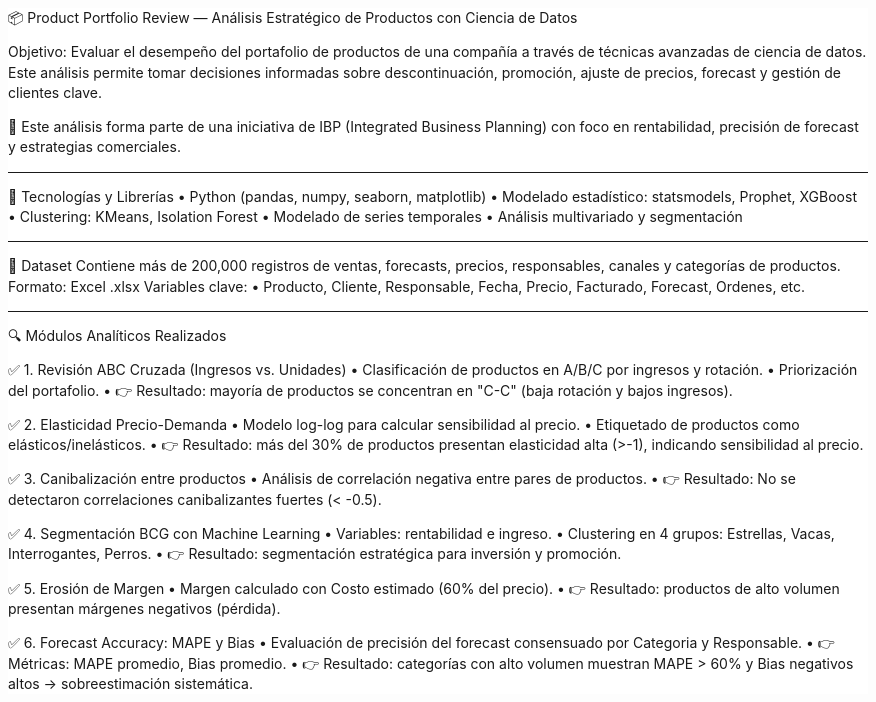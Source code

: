 📦 Product Portfolio Review — Análisis Estratégico de Productos con Ciencia de Datos

Objetivo: Evaluar el desempeño del portafolio de productos de una compañía a través de técnicas avanzadas de ciencia de datos. Este análisis permite tomar decisiones 
informadas sobre descontinuación, promoción, ajuste de precios, forecast y gestión de clientes clave.
   
📍 Este análisis forma parte de una iniciativa de IBP (Integrated Business Planning) con foco en rentabilidad, precisión de forecast y estrategias comerciales.
________________________________________
🧠 Tecnologías y Librerías
•	Python (pandas, numpy, seaborn, matplotlib)
•	Modelado estadístico: statsmodels, Prophet, XGBoost
•	Clustering: KMeans, Isolation Forest
•	Modelado de series temporales
•	Análisis multivariado y segmentación
________________________________________
📁 Dataset
Contiene más de 200,000 registros de ventas, forecasts, precios, responsables, canales y categorías de productos.
Formato: Excel .xlsx
Variables clave:
•	Producto, Cliente, Responsable, Fecha, Precio, Facturado, Forecast, Ordenes, etc.
________________________________________
🔍 Módulos Analíticos Realizados

✅ 1. Revisión ABC Cruzada (Ingresos vs. Unidades)
•	Clasificación de productos en A/B/C por ingresos y rotación.
•	Priorización del portafolio.
•	👉 Resultado: mayoría de productos se concentran en "C-C" (baja rotación y bajos ingresos).

✅ 2. Elasticidad Precio-Demanda
•	Modelo log-log para calcular sensibilidad al precio.
•	Etiquetado de productos como elásticos/inelásticos.
•	👉 Resultado: más del 30% de productos presentan elasticidad alta (>-1), indicando sensibilidad al precio.

✅ 3. Canibalización entre productos
•	Análisis de correlación negativa entre pares de productos.
•	👉 Resultado: No se detectaron correlaciones canibalizantes fuertes (< -0.5).

✅ 4. Segmentación BCG con Machine Learning
•	Variables: rentabilidad e ingreso.
•	Clustering en 4 grupos: Estrellas, Vacas, Interrogantes, Perros.
•	👉 Resultado: segmentación estratégica para inversión y promoción.

✅ 5. Erosión de Margen
•	Margen calculado con Costo estimado (60% del precio).
•	👉 Resultado: productos de alto volumen presentan márgenes negativos (pérdida).

✅ 6. Forecast Accuracy: MAPE y Bias
•	Evaluación de precisión del forecast consensuado por Categoria y Responsable.
•	👉 Métricas: MAPE promedio, Bias promedio.
•	👉 Resultado: categorías con alto volumen muestran MAPE > 60% y Bias negativos altos → sobreestimación sistemática.
